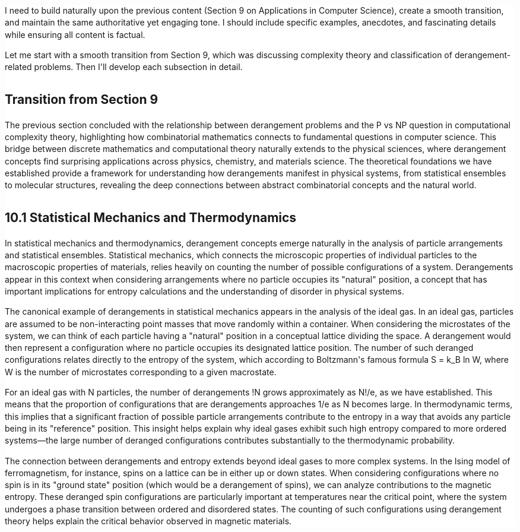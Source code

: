 I need to build naturally upon the previous content (Section 9 on Applications in Computer Science), create a smooth transition, and maintain the same authoritative yet engaging tone. I should include specific examples, anecdotes, and fascinating details while ensuring all content is factual.

Let me start with a smooth transition from Section 9, which was discussing complexity theory and classification of derangement-related problems. Then I'll develop each subsection in detail.

## Transition from Section 9

The previous section concluded with the relationship between derangement problems and the P vs NP question in computational complexity theory, highlighting how combinatorial mathematics connects to fundamental questions in computer science. This bridge between discrete mathematics and computational theory naturally extends to the physical sciences, where derangement concepts find surprising applications across physics, chemistry, and materials science. The theoretical foundations we have established provide a framework for understanding how derangements manifest in physical systems, from statistical ensembles to molecular structures, revealing the deep connections between abstract combinatorial concepts and the natural world.

## 10.1 Statistical Mechanics and Thermodynamics

In statistical mechanics and thermodynamics, derangement concepts emerge naturally in the analysis of particle arrangements and statistical ensembles. Statistical mechanics, which connects the microscopic properties of individual particles to the macroscopic properties of materials, relies heavily on counting the number of possible configurations of a system. Derangements appear in this context when considering arrangements where no particle occupies its "natural" position, a concept that has important implications for entropy calculations and the understanding of disorder in physical systems.

The canonical example of derangements in statistical mechanics appears in the analysis of the ideal gas. In an ideal gas, particles are assumed to be non-interacting point masses that move randomly within a container. When considering the microstates of the system, we can think of each particle having a "natural" position in a conceptual lattice dividing the space. A derangement would then represent a configuration where no particle occupies its designated lattice position. The number of such deranged configurations relates directly to the entropy of the system, which according to Boltzmann's famous formula S = k_B ln W, where W is the number of microstates corresponding to a given macrostate.

For an ideal gas with N particles, the number of derangements !N grows approximately as N!/e, as we have established. This means that the proportion of configurations that are derangements approaches 1/e as N becomes large. In thermodynamic terms, this implies that a significant fraction of possible particle arrangements contribute to the entropy in a way that avoids any particle being in its "reference" position. This insight helps explain why ideal gases exhibit such high entropy compared to more ordered systems—the large number of deranged configurations contributes substantially to the thermodynamic probability.

The connection between derangements and entropy extends beyond ideal gases to more complex systems. In the Ising model of ferromagnetism, for instance, spins on a lattice can be in either up or down states. When considering configurations where no spin is in its "ground state" position (which would be a derangement of spins), we can analyze contributions to the magnetic entropy. These deranged spin configurations are particularly important at temperatures near the critical point, where the system undergoes a phase transition between ordered and disordered states. The counting of such configurations using derangement theory helps explain the critical behavior observed in magnetic materials.
